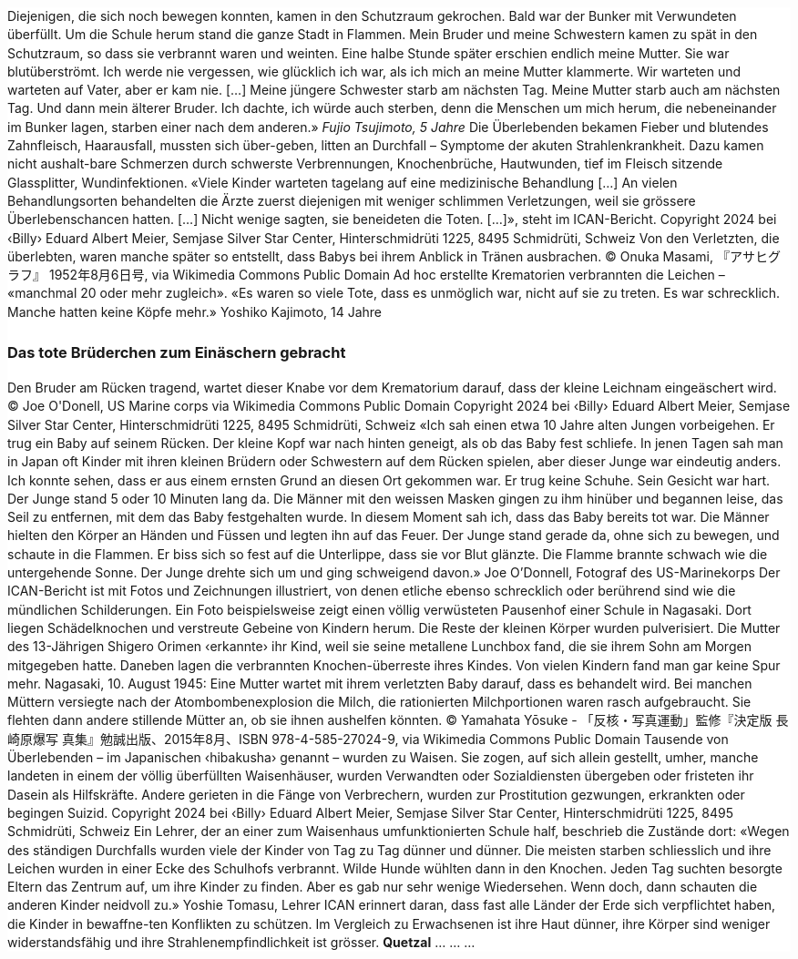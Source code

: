 Diejenigen, die sich noch bewegen konnten, kamen in den Schutzraum gekrochen. Bald war der Bunker mit Verwundeten überfüllt. Um die Schule herum stand die ganze Stadt in Flammen. Mein Bruder und meine Schwestern kamen zu spät in den Schutzraum, so dass sie verbrannt waren und weinten. Eine halbe Stunde später erschien endlich meine Mutter. Sie war blutüberströmt. Ich werde nie vergessen, wie glücklich ich war, als ich mich an meine Mutter klammerte. Wir warteten und warteten auf Vater, aber er kam nie. […] Meine jüngere Schwester starb am nächsten Tag. Meine Mutter starb auch am nächsten Tag. Und dann mein älterer Bruder. Ich dachte, ich würde auch sterben, denn die Menschen um mich herum, die nebeneinander im Bunker lagen, starben einer nach dem anderen.» _Fujio Tsujimoto, 5 Jahre_ Die Überlebenden bekamen Fieber und blutendes Zahnfleisch, Haarausfall, mussten sich über-geben, litten an Durchfall – Symptome der akuten Strahlenkrankheit. Dazu kamen nicht aushalt-bare Schmerzen durch schwerste Verbrennungen, Knochenbrüche, Hautwunden, tief im Fleisch sitzende Glassplitter, Wundinfektionen. «Viele Kinder warteten tagelang auf eine medizinische Behandlung […] An vielen Behandlungsorten behandelten die Ärzte zuerst diejenigen mit weniger schlimmen Verletzungen, weil sie grössere Überlebenschancen hatten. […] Nicht wenige sagten, sie beneideten die Toten. […]», steht im ICAN-Bericht. Copyright 2024 bei ‹Billy› Eduard Albert Meier, Semjase Silver Star Center, Hinterschmidrüti 1225, 8495 Schmidrüti, Schweiz Von den Verletzten, die überlebten, waren manche später so entstellt, dass Babys bei ihrem Anblick in Tränen ausbrachen. © Onuka Masami, 『アサヒグラフ』 1952年8月6日号, via Wikimedia Commons Public Domain Ad hoc erstellte Krematorien verbrannten die Leichen – «manchmal 20 oder mehr zugleich». «Es waren so viele Tote, dass es unmöglich war, nicht auf sie zu treten. Es war schrecklich. Manche hatten keine Köpfe mehr.» Yoshiko Kajimoto, 14 Jahre
### Das tote Brüderchen zum Einäschern gebracht
Den Bruder am Rücken tragend, wartet dieser Knabe vor dem Krematorium darauf, dass der kleine Leichnam eingeäschert wird. © Joe O'Donell, US Marine corps via Wikimedia Commons Public Domain Copyright 2024 bei ‹Billy› Eduard Albert Meier, Semjase Silver Star Center, Hinterschmidrüti 1225, 8495 Schmidrüti, Schweiz «Ich sah einen etwa 10 Jahre alten Jungen vorbeigehen. Er trug ein Baby auf seinem Rücken. Der kleine Kopf war nach hinten geneigt, als ob das Baby fest schliefe. In jenen Tagen sah man in Japan oft Kinder mit ihren kleinen Brüdern oder Schwestern auf dem Rücken spielen, aber dieser Junge war eindeutig anders. Ich konnte sehen, dass er aus einem ernsten Grund an diesen Ort gekommen war. Er trug keine Schuhe. Sein Gesicht war hart. Der Junge stand 5 oder 10 Minuten lang da. Die Männer mit den weissen Masken gingen zu ihm hinüber und begannen leise, das Seil zu entfernen, mit dem das Baby festgehalten wurde. In diesem Moment sah ich, dass das Baby bereits tot war. Die Männer hielten den Körper an Händen und Füssen und legten ihn auf das Feuer. Der Junge stand gerade da, ohne sich zu bewegen, und schaute in die Flammen. Er biss sich so fest auf die Unterlippe, dass sie vor Blut glänzte. Die Flamme brannte schwach wie die untergehende Sonne. Der Junge drehte sich um und ging schweigend davon.» Joe O’Donnell, Fotograf des US-Marinekorps Der ICAN-Bericht ist mit Fotos und Zeichnungen illustriert, von denen etliche ebenso schrecklich oder berührend sind wie die mündlichen Schilderungen. Ein Foto beispielsweise zeigt einen völlig verwüsteten Pausenhof einer Schule in Nagasaki. Dort liegen Schädelknochen und verstreute Gebeine von Kindern herum. Die Reste der kleinen Körper wurden pulverisiert. Die Mutter des 13-Jährigen Shigero Orimen ‹erkannte› ihr Kind, weil sie seine metallene Lunchbox fand, die sie ihrem Sohn am Morgen mitgegeben hatte. Daneben lagen die verbrannten Knochen-überreste ihres Kindes. Von vielen Kindern fand man gar keine Spur mehr. Nagasaki, 10. August 1945: Eine Mutter wartet mit ihrem verletzten Baby darauf, dass es behandelt wird. Bei manchen Müttern versiegte nach der Atombombenexplosion die Milch, die rationierten Milchportionen waren rasch aufgebraucht. Sie flehten dann andere stillende Mütter an, ob sie ihnen aushelfen könnten. © Yamahata Yōsuke - 「反核・写真運動」監修『決定版 長崎原爆写 真集』勉誠出版、2015年8月、ISBN 978-4-585-27024-9, via Wikimedia Commons Public Domain Tausende von Überlebenden – im Japanischen ‹hibakusha› genannt – wurden zu Waisen. Sie zogen, auf sich allein gestellt, umher, manche landeten in einem der völlig überfüllten Waisenhäuser, wurden Verwandten oder Sozialdiensten übergeben oder fristeten ihr Dasein als Hilfskräfte. Andere gerieten in die Fänge von Verbrechern, wurden zur Prostitution gezwungen, erkrankten oder begingen Suizid.
Copyright 2024 bei ‹Billy› Eduard Albert Meier, Semjase Silver Star Center, Hinterschmidrüti 1225, 8495 Schmidrüti, Schweiz Ein Lehrer, der an einer zum Waisenhaus umfunktionierten Schule half, beschrieb die Zustände dort: «Wegen des ständigen Durchfalls wurden viele der Kinder von Tag zu Tag dünner und dünner. Die meisten starben schliesslich und ihre Leichen wurden in einer Ecke des Schulhofs verbrannt. Wilde Hunde wühlten dann in den Knochen. Jeden Tag suchten besorgte Eltern das Zentrum auf, um ihre Kinder zu finden. Aber es gab nur sehr wenige Wiedersehen. Wenn doch, dann schauten die anderen Kinder neidvoll zu.» Yoshie Tomasu, Lehrer ICAN erinnert daran, dass fast alle Länder der Erde sich verpflichtet haben, die Kinder in bewaffne-ten Konflikten zu schützen. Im Vergleich zu Erwachsenen ist ihre Haut dünner, ihre Körper sind weniger widerstandsfähig und ihre Strahlenempfindlichkeit ist grösser.
**Quetzal** … … …